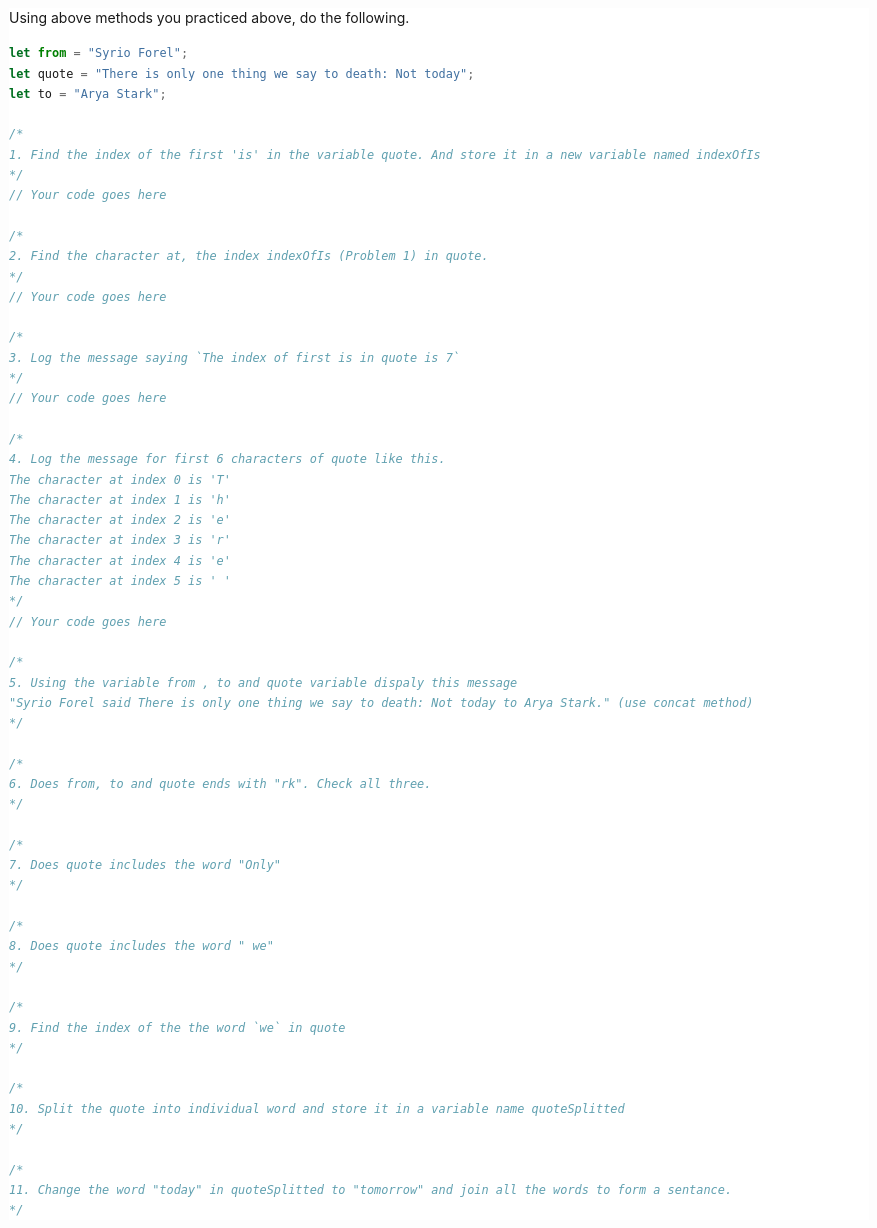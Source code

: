 Using above methods you practiced above, do the following.

```js
let from = "Syrio Forel";
let quote = "There is only one thing we say to death: Not today";
let to = "Arya Stark";

/*
1. Find the index of the first 'is' in the variable quote. And store it in a new variable named indexOfIs
*/
// Your code goes here

/*
2. Find the character at, the index indexOfIs (Problem 1) in quote.
*/
// Your code goes here

/*
3. Log the message saying `The index of first is in quote is 7`
*/
// Your code goes here

/*
4. Log the message for first 6 characters of quote like this.
The character at index 0 is 'T'
The character at index 1 is 'h'
The character at index 2 is 'e'
The character at index 3 is 'r'
The character at index 4 is 'e'
The character at index 5 is ' '
*/
// Your code goes here

/*
5. Using the variable from , to and quote variable dispaly this message
"Syrio Forel said There is only one thing we say to death: Not today to Arya Stark." (use concat method)
*/

/*
6. Does from, to and quote ends with "rk". Check all three.
*/

/*
7. Does quote includes the word "Only"
*/

/*
8. Does quote includes the word " we"
*/

/*
9. Find the index of the the word `we` in quote
*/

/*
10. Split the quote into individual word and store it in a variable name quoteSplitted
*/

/*
11. Change the word "today" in quoteSplitted to "tomorrow" and join all the words to form a sentance.
*/
```